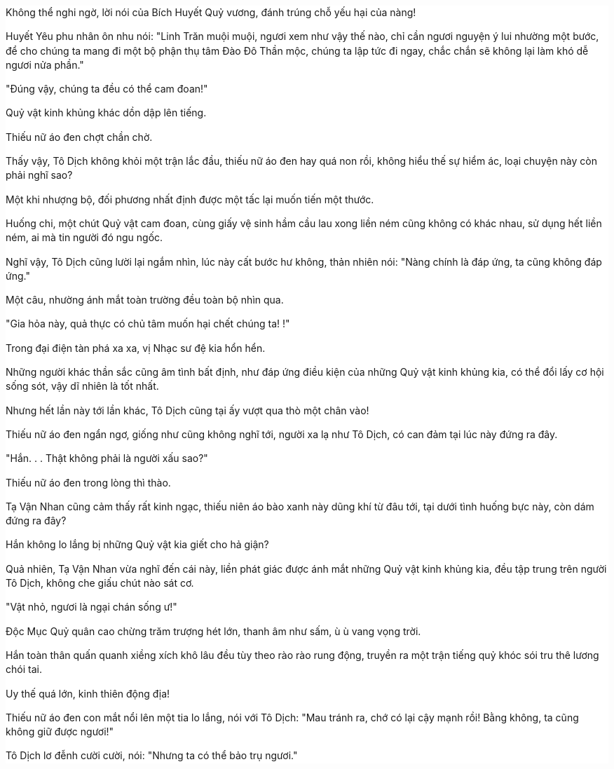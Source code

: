 Không thể nghi ngờ, lời nói của Bích Huyết Quỷ vương, đánh trúng chỗ yếu hại của nàng!

Huyết Yêu phu nhân ôn nhu nói: "Linh Trăn muội muội, ngươi xem như vậy thế nào, chỉ cần ngươi nguyện ý lui nhường một bước, để cho chúng ta mang đi một bộ phận thụ tâm Đào Đô Thần mộc, chúng ta lập tức đi ngay, chắc chắn sẽ không lại làm khó dễ ngươi nửa phần."

"Đúng vậy, chúng ta đều có thể cam đoan!"

Quỷ vật kinh khủng khác dồn dập lên tiếng.

Thiếu nữ áo đen chợt chần chờ.

Thấy vậy, Tô Dịch không khỏi một trận lắc đầu, thiếu nữ áo đen hay quá non rồi, không hiểu thế sự hiểm ác, loại chuyện này còn phải nghĩ sao?

Một khi nhượng bộ, đối phương nhất định được một tấc lại muốn tiến một thước.

Huống chi, một chút Quỷ vật cam đoan, cùng giấy vệ sinh hầm cầu lau xong liền ném cũng không có khác nhau, sử dụng hết liền ném, ai mà tin người đó ngu ngốc.

Nghĩ vậy, Tô Dịch cũng lười lại ngắm nhìn, lúc này cất bước hư không, thản nhiên nói: "Nàng chính là đáp ứng, ta cũng không đáp ứng."

Một câu, nhường ánh mắt toàn trường đều toàn bộ nhìn qua.

"Gia hỏa này, quả thực có chủ tâm muốn hại chết chúng ta! !"

Trong đại điện tàn phá xa xa, vị Nhạc sư đệ kia hổn hển.

Những người khác thần sắc cũng âm tình bất định, như đáp ứng điều kiện của những Quỷ vật kinh khủng kia, có thể đổi lấy cơ hội sống sót, vậy dĩ nhiên là tốt nhất.

Nhưng hết lần này tới lần khác, Tô Dịch cũng tại ấy vượt qua thò một chân vào!

Thiếu nữ áo đen ngẩn ngơ, giống như cũng không nghĩ tới, người xa lạ như Tô Dịch, có can đảm tại lúc này đứng ra đây.

"Hắn. . . Thật không phải là người xấu sao?"

Thiếu nữ áo đen trong lòng thì thào.

Tạ Vận Nhan cũng cảm thấy rất kinh ngạc, thiếu niên áo bào xanh này dũng khí từ đâu tới, tại dưới tình huống bực này, còn dám đứng ra đây?

Hắn không lo lắng bị những Quỷ vật kia giết cho hả giận?

Quả nhiên, Tạ Vận Nhan vừa nghĩ đến cái này, liền phát giác được ánh mắt những Quỷ vật kinh khủng kia, đều tập trung trên người Tô Dịch, không che giấu chút nào sát cơ.

"Vật nhỏ, ngươi là ngại chán sống ư!"

Độc Mục Quỷ quân cao chừng trăm trượng hét lớn, thanh âm như sấm, ù ù vang vọng trời.

Hắn toàn thân quấn quanh xiềng xích khô lâu đều tùy theo rào rào rung động, truyền ra một trận tiếng quỷ khóc sói tru thê lương chói tai.

Uy thế quá lớn, kinh thiên động địa!

Thiếu nữ áo đen con mắt nổi lên một tia lo lắng, nói với Tô Dịch: "Mau tránh ra, chớ có lại cậy mạnh rồi! Bằng không, ta cũng không giữ được ngươi!"

Tô Dịch lơ đễnh cười cười, nói: "Nhưng ta có thể bảo trụ ngươi."
